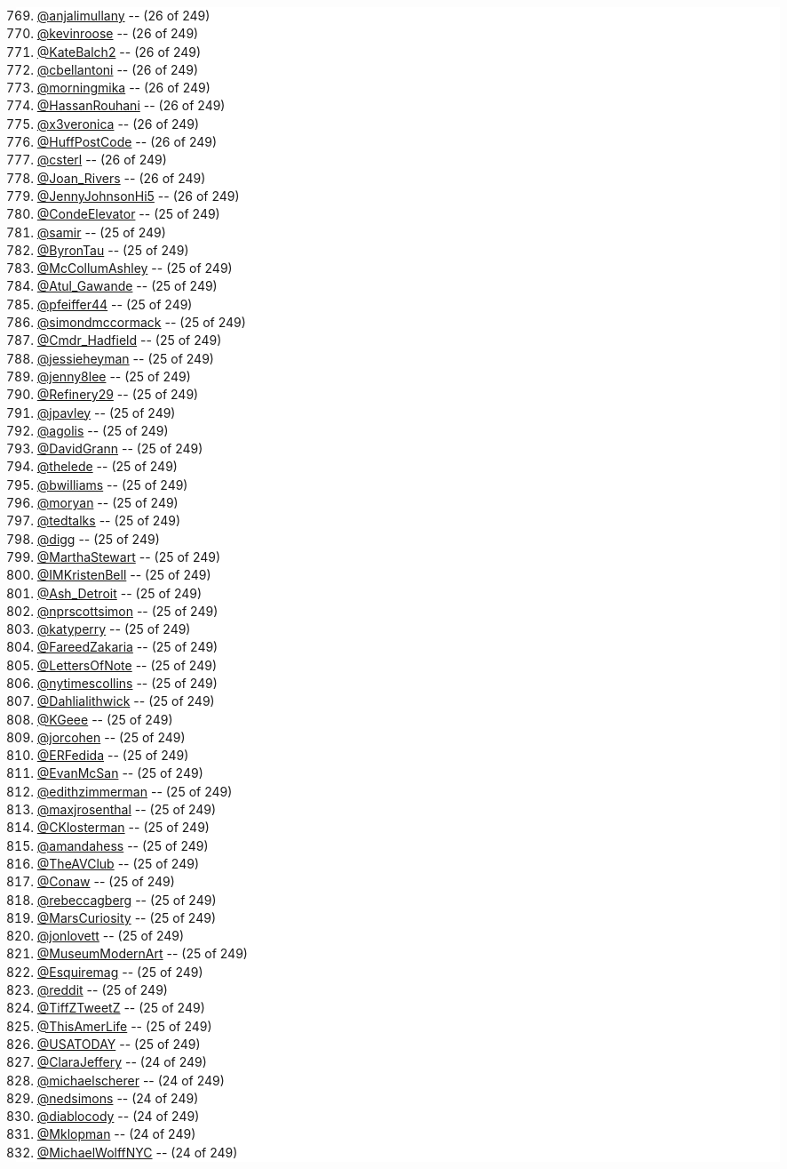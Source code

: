 769. [@anjalimullany](http://twitter.com/anjalimullany) -- (26 of 249)
770. [@kevinroose](http://twitter.com/kevinroose) -- (26 of 249)
771. [@KateBalch2](http://twitter.com/KateBalch2) -- (26 of 249)
772. [@cbellantoni](http://twitter.com/cbellantoni) -- (26 of 249)
773. [@morningmika](http://twitter.com/morningmika) -- (26 of 249)
774. [@HassanRouhani](http://twitter.com/HassanRouhani) -- (26 of 249)
775. [@x3veronica](http://twitter.com/x3veronica) -- (26 of 249)
776. [@HuffPostCode](http://twitter.com/HuffPostCode) -- (26 of 249)
777. [@csterl](http://twitter.com/csterl) -- (26 of 249)
778. [@Joan_Rivers](http://twitter.com/Joan_Rivers) -- (26 of 249)
779. [@JennyJohnsonHi5](http://twitter.com/JennyJohnsonHi5) -- (26 of 249)
780. [@CondeElevator](http://twitter.com/CondeElevator) -- (25 of 249)
781. [@samir](http://twitter.com/samir) -- (25 of 249)
782. [@ByronTau](http://twitter.com/ByronTau) -- (25 of 249)
783. [@McCollumAshley](http://twitter.com/McCollumAshley) -- (25 of 249)
784. [@Atul_Gawande](http://twitter.com/Atul_Gawande) -- (25 of 249)
785. [@pfeiffer44](http://twitter.com/pfeiffer44) -- (25 of 249)
786. [@simondmccormack](http://twitter.com/simondmccormack) -- (25 of 249)
787. [@Cmdr_Hadfield](http://twitter.com/Cmdr_Hadfield) -- (25 of 249)
788. [@jessieheyman](http://twitter.com/jessieheyman) -- (25 of 249)
789. [@jenny8lee](http://twitter.com/jenny8lee) -- (25 of 249)
790. [@Refinery29](http://twitter.com/Refinery29) -- (25 of 249)
791. [@jpavley](http://twitter.com/jpavley) -- (25 of 249)
792. [@agolis](http://twitter.com/agolis) -- (25 of 249)
793. [@DavidGrann](http://twitter.com/DavidGrann) -- (25 of 249)
794. [@thelede](http://twitter.com/thelede) -- (25 of 249)
795. [@bwilliams](http://twitter.com/bwilliams) -- (25 of 249)
796. [@moryan](http://twitter.com/moryan) -- (25 of 249)
797. [@tedtalks](http://twitter.com/tedtalks) -- (25 of 249)
798. [@digg](http://twitter.com/digg) -- (25 of 249)
799. [@MarthaStewart](http://twitter.com/MarthaStewart) -- (25 of 249)
800. [@IMKristenBell](http://twitter.com/IMKristenBell) -- (25 of 249)
801. [@Ash_Detroit](http://twitter.com/Ash_Detroit) -- (25 of 249)
802. [@nprscottsimon](http://twitter.com/nprscottsimon) -- (25 of 249)
803. [@katyperry](http://twitter.com/katyperry) -- (25 of 249)
804. [@FareedZakaria](http://twitter.com/FareedZakaria) -- (25 of 249)
805. [@LettersOfNote](http://twitter.com/LettersOfNote) -- (25 of 249)
806. [@nytimescollins](http://twitter.com/nytimescollins) -- (25 of 249)
807. [@Dahlialithwick](http://twitter.com/Dahlialithwick) -- (25 of 249)
808. [@KGeee](http://twitter.com/KGeee) -- (25 of 249)
809. [@jorcohen](http://twitter.com/jorcohen) -- (25 of 249)
810. [@ERFedida](http://twitter.com/ERFedida) -- (25 of 249)
811. [@EvanMcSan](http://twitter.com/EvanMcSan) -- (25 of 249)
812. [@edithzimmerman](http://twitter.com/edithzimmerman) -- (25 of 249)
813. [@maxjrosenthal](http://twitter.com/maxjrosenthal) -- (25 of 249)
814. [@CKlosterman](http://twitter.com/CKlosterman) -- (25 of 249)
815. [@amandahess](http://twitter.com/amandahess) -- (25 of 249)
816. [@TheAVClub](http://twitter.com/TheAVClub) -- (25 of 249)
817. [@Conaw](http://twitter.com/Conaw) -- (25 of 249)
818. [@rebeccagberg](http://twitter.com/rebeccagberg) -- (25 of 249)
819. [@MarsCuriosity](http://twitter.com/MarsCuriosity) -- (25 of 249)
820. [@jonlovett](http://twitter.com/jonlovett) -- (25 of 249)
821. [@MuseumModernArt](http://twitter.com/MuseumModernArt) -- (25 of 249)
822. [@Esquiremag](http://twitter.com/Esquiremag) -- (25 of 249)
824. [@reddit](http://twitter.com/reddit) -- (25 of 249)
825. [@TiffZTweetZ](http://twitter.com/TiffZTweetZ) -- (25 of 249)
826. [@ThisAmerLife](http://twitter.com/ThisAmerLife) -- (25 of 249)
827. [@USATODAY](http://twitter.com/USATODAY) -- (25 of 249)
828. [@ClaraJeffery](http://twitter.com/ClaraJeffery) -- (24 of 249)
829. [@michaelscherer](http://twitter.com/michaelscherer) -- (24 of 249)
830. [@nedsimons](http://twitter.com/nedsimons) -- (24 of 249)
831. [@diablocody](http://twitter.com/diablocody) -- (24 of 249)
832. [@Mklopman](http://twitter.com/Mklopman) -- (24 of 249)
833. [@MichaelWolffNYC](http://twitter.com/MichaelWolffNYC) -- (24 of 249)